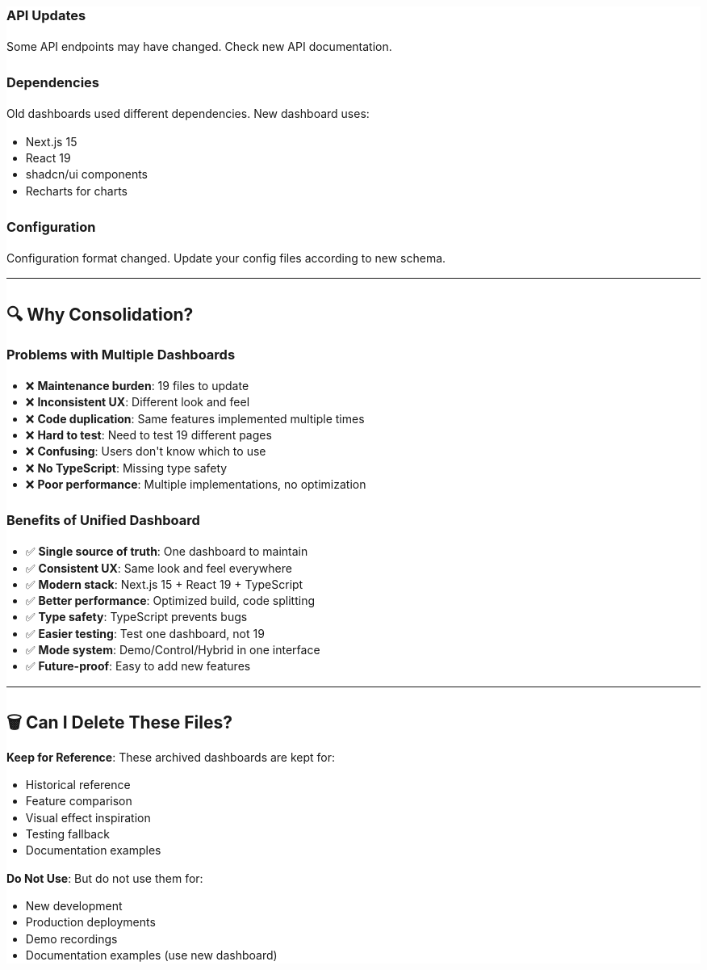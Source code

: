 ### API Updates
Some API endpoints may have changed. Check new API documentation.

### Dependencies
Old dashboards used different dependencies. New dashboard uses:
- Next.js 15
- React 19
- shadcn/ui components
- Recharts for charts

### Configuration
Configuration format changed. Update your config files according to new schema.

---

## 🔍 Why Consolidation?

### Problems with Multiple Dashboards
- ❌ **Maintenance burden**: 19 files to update
- ❌ **Inconsistent UX**: Different look and feel
- ❌ **Code duplication**: Same features implemented multiple times
- ❌ **Hard to test**: Need to test 19 different pages
- ❌ **Confusing**: Users don't know which to use
- ❌ **No TypeScript**: Missing type safety
- ❌ **Poor performance**: Multiple implementations, no optimization

### Benefits of Unified Dashboard
- ✅ **Single source of truth**: One dashboard to maintain
- ✅ **Consistent UX**: Same look and feel everywhere
- ✅ **Modern stack**: Next.js 15 + React 19 + TypeScript
- ✅ **Better performance**: Optimized build, code splitting
- ✅ **Type safety**: TypeScript prevents bugs
- ✅ **Easier testing**: Test one dashboard, not 19
- ✅ **Mode system**: Demo/Control/Hybrid in one interface
- ✅ **Future-proof**: Easy to add new features

---

## 🗑️ Can I Delete These Files?

**Keep for Reference**: These archived dashboards are kept for:
- Historical reference
- Feature comparison
- Visual effect inspiration
- Testing fallback
- Documentation examples

**Do Not Use**: But do not use them for:
- New development
- Production deployments
- Demo recordings
- Documentation examples (use new dashboard)
